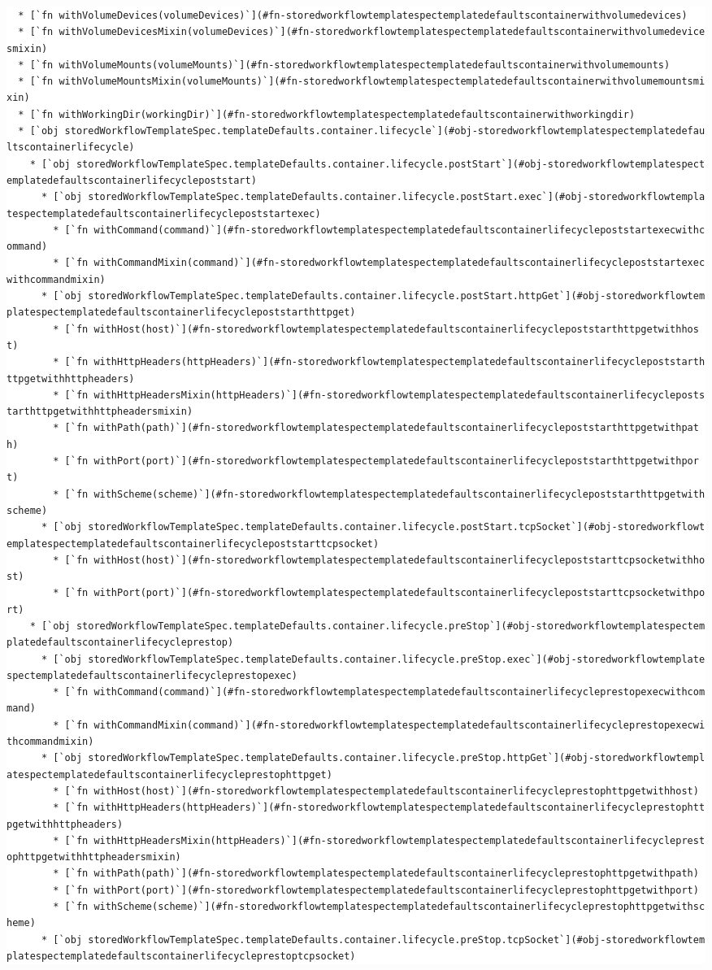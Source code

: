       * [`fn withVolumeDevices(volumeDevices)`](#fn-storedworkflowtemplatespectemplatedefaultscontainerwithvolumedevices)
      * [`fn withVolumeDevicesMixin(volumeDevices)`](#fn-storedworkflowtemplatespectemplatedefaultscontainerwithvolumedevicesmixin)
      * [`fn withVolumeMounts(volumeMounts)`](#fn-storedworkflowtemplatespectemplatedefaultscontainerwithvolumemounts)
      * [`fn withVolumeMountsMixin(volumeMounts)`](#fn-storedworkflowtemplatespectemplatedefaultscontainerwithvolumemountsmixin)
      * [`fn withWorkingDir(workingDir)`](#fn-storedworkflowtemplatespectemplatedefaultscontainerwithworkingdir)
      * [`obj storedWorkflowTemplateSpec.templateDefaults.container.lifecycle`](#obj-storedworkflowtemplatespectemplatedefaultscontainerlifecycle)
        * [`obj storedWorkflowTemplateSpec.templateDefaults.container.lifecycle.postStart`](#obj-storedworkflowtemplatespectemplatedefaultscontainerlifecyclepoststart)
          * [`obj storedWorkflowTemplateSpec.templateDefaults.container.lifecycle.postStart.exec`](#obj-storedworkflowtemplatespectemplatedefaultscontainerlifecyclepoststartexec)
            * [`fn withCommand(command)`](#fn-storedworkflowtemplatespectemplatedefaultscontainerlifecyclepoststartexecwithcommand)
            * [`fn withCommandMixin(command)`](#fn-storedworkflowtemplatespectemplatedefaultscontainerlifecyclepoststartexecwithcommandmixin)
          * [`obj storedWorkflowTemplateSpec.templateDefaults.container.lifecycle.postStart.httpGet`](#obj-storedworkflowtemplatespectemplatedefaultscontainerlifecyclepoststarthttpget)
            * [`fn withHost(host)`](#fn-storedworkflowtemplatespectemplatedefaultscontainerlifecyclepoststarthttpgetwithhost)
            * [`fn withHttpHeaders(httpHeaders)`](#fn-storedworkflowtemplatespectemplatedefaultscontainerlifecyclepoststarthttpgetwithhttpheaders)
            * [`fn withHttpHeadersMixin(httpHeaders)`](#fn-storedworkflowtemplatespectemplatedefaultscontainerlifecyclepoststarthttpgetwithhttpheadersmixin)
            * [`fn withPath(path)`](#fn-storedworkflowtemplatespectemplatedefaultscontainerlifecyclepoststarthttpgetwithpath)
            * [`fn withPort(port)`](#fn-storedworkflowtemplatespectemplatedefaultscontainerlifecyclepoststarthttpgetwithport)
            * [`fn withScheme(scheme)`](#fn-storedworkflowtemplatespectemplatedefaultscontainerlifecyclepoststarthttpgetwithscheme)
          * [`obj storedWorkflowTemplateSpec.templateDefaults.container.lifecycle.postStart.tcpSocket`](#obj-storedworkflowtemplatespectemplatedefaultscontainerlifecyclepoststarttcpsocket)
            * [`fn withHost(host)`](#fn-storedworkflowtemplatespectemplatedefaultscontainerlifecyclepoststarttcpsocketwithhost)
            * [`fn withPort(port)`](#fn-storedworkflowtemplatespectemplatedefaultscontainerlifecyclepoststarttcpsocketwithport)
        * [`obj storedWorkflowTemplateSpec.templateDefaults.container.lifecycle.preStop`](#obj-storedworkflowtemplatespectemplatedefaultscontainerlifecycleprestop)
          * [`obj storedWorkflowTemplateSpec.templateDefaults.container.lifecycle.preStop.exec`](#obj-storedworkflowtemplatespectemplatedefaultscontainerlifecycleprestopexec)
            * [`fn withCommand(command)`](#fn-storedworkflowtemplatespectemplatedefaultscontainerlifecycleprestopexecwithcommand)
            * [`fn withCommandMixin(command)`](#fn-storedworkflowtemplatespectemplatedefaultscontainerlifecycleprestopexecwithcommandmixin)
          * [`obj storedWorkflowTemplateSpec.templateDefaults.container.lifecycle.preStop.httpGet`](#obj-storedworkflowtemplatespectemplatedefaultscontainerlifecycleprestophttpget)
            * [`fn withHost(host)`](#fn-storedworkflowtemplatespectemplatedefaultscontainerlifecycleprestophttpgetwithhost)
            * [`fn withHttpHeaders(httpHeaders)`](#fn-storedworkflowtemplatespectemplatedefaultscontainerlifecycleprestophttpgetwithhttpheaders)
            * [`fn withHttpHeadersMixin(httpHeaders)`](#fn-storedworkflowtemplatespectemplatedefaultscontainerlifecycleprestophttpgetwithhttpheadersmixin)
            * [`fn withPath(path)`](#fn-storedworkflowtemplatespectemplatedefaultscontainerlifecycleprestophttpgetwithpath)
            * [`fn withPort(port)`](#fn-storedworkflowtemplatespectemplatedefaultscontainerlifecycleprestophttpgetwithport)
            * [`fn withScheme(scheme)`](#fn-storedworkflowtemplatespectemplatedefaultscontainerlifecycleprestophttpgetwithscheme)
          * [`obj storedWorkflowTemplateSpec.templateDefaults.container.lifecycle.preStop.tcpSocket`](#obj-storedworkflowtemplatespectemplatedefaultscontainerlifecycleprestoptcpsocket)